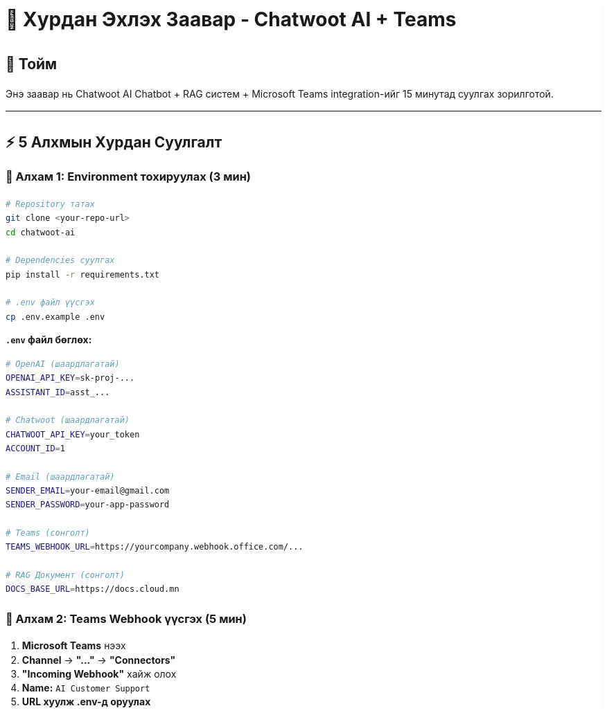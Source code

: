 # 🚀 Хурдан Эхлэх Заавар - Chatwoot AI + Teams

## 📝 Тойм

Энэ заавар нь Chatwoot AI Chatbot + RAG систем + Microsoft Teams integration-ийг 15 минутад суулгах зорилготой.

---

## ⚡ 5 Алхмын Хурдан Суулгалт

### 🔧 Алхам 1: Environment тохируулах (3 мин)

```bash
# Repository татах
git clone <your-repo-url>
cd chatwoot-ai

# Dependencies суулгах
pip install -r requirements.txt

# .env файл үүсгэх
cp .env.example .env
```

**`.env` файл бөглөх:**

```bash
# OpenAI (шаардлагатай)
OPENAI_API_KEY=sk-proj-...
ASSISTANT_ID=asst_...

# Chatwoot (шаардлагатай)
CHATWOOT_API_KEY=your_token
ACCOUNT_ID=1

# Email (шаардлагатай)
SENDER_EMAIL=your-email@gmail.com
SENDER_PASSWORD=your-app-password

# Teams (сонголт)
TEAMS_WEBHOOK_URL=https://yourcompany.webhook.office.com/...

# RAG Документ (сонголт)
DOCS_BASE_URL=https://docs.cloud.mn
```

### 📱 Алхам 2: Teams Webhook үүсгэх (5 мин)

1. **Microsoft Teams** нээх
2. **Channel** → **"..."** → **"Connectors"**
3. **"Incoming Webhook"** хайж олох
4. **Name:** `AI Customer Support`
5. **URL хуулж .env-д оруулах**
